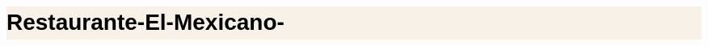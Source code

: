 # Restaurante-El-Mexicano-
<!DOCTYPE html>
<html lang="es">
<head>
  <meta charset="UTF-8">
  <title>Restaurante El Mexicano</title>
  <style>
    body {
      font-family: Arial, sans-serif;
      padding: 20px;
      background-color: #f8f1e7;
    }
    .logo-container {
      display: flex;
      align-items: center;
      gap: 15px;
    }
    h1 {
      color: black;
    }
    table {
      width: 100%;
      border-collapse: collapse;
      margin-bottom: 20px;
    }
    th, td {
      border: 1px solid #999;
      padding: 10px;
      text-align: left;
    }
    .total, .ticket {
      font-size: 1.2em;
      margin-top: 20px;
    }
    button {
      padding: 10px 15px;
      margin-right: 10px;
      background-color: black;
      color: gold;
      border: none;
      cursor: pointer;
    }
    button:hover {
      background-color: #FF00FF;
    }
    #ticket {
      white-space: pre-line;
      background-color: #fff;
      padding: 10px;
      border: 1px dashed #666;
      margin-top: 20px;
    }
  </style>
</head>
<body>
  